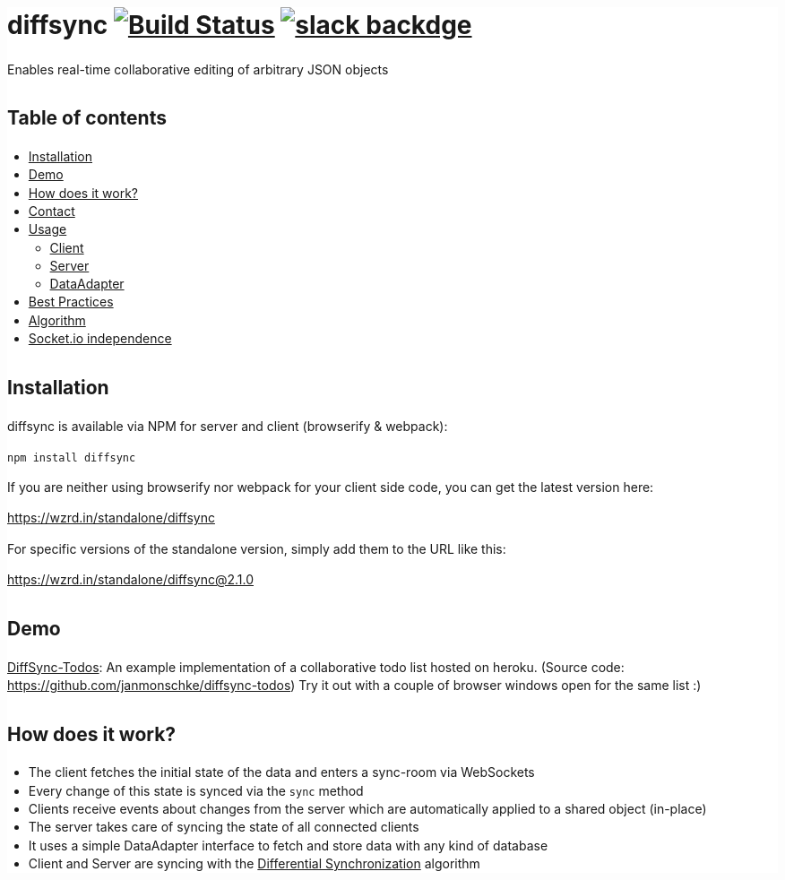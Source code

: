# diffsync [![Build Status](https://travis-ci.org/janmonschke/diffsync.svg?branch=master)](https://travis-ci.org/janmonschke/diffsync) [![slack backdge](https://diffsync-slack.herokuapp.com/badge.svg)](https://diffsync-slack.herokuapp.com/)

Enables real-time collaborative editing of arbitrary JSON objects

## Table of contents

- [Installation](#installation)
- [Demo](#demo)
- [How does it work?](#how-does-it-work)
- [Contact](#contact)
- [Usage](#usage)
  - [Client](#client)
  - [Server](#server)
  - [DataAdapter](#dataadapter)
- [Best Practices](#best-practices)
- [Algorithm](#algorithm)
- [Socket.io independence](#socketio-independence)

## Installation

diffsync is available via NPM for server and client (browserify & webpack):

`npm install diffsync`

If you are neither using browserify nor webpack for your client side code, you can get the latest version here:

<https://wzrd.in/standalone/diffsync>

For specific versions of the standalone version, simply add them to the URL like this:

<https://wzrd.in/standalone/diffsync@2.1.0>

## Demo

[DiffSync-Todos](https://diffsync-todos.herokuapp.com): An example implementation of a collaborative todo list hosted on heroku. (Source code: <https://github.com/janmonschke/diffsync-todos>) Try it out with a couple of browser windows open for the same list :)

## How does it work?

- The client fetches the initial state of the data and enters a sync-room via WebSockets
- Every change of this state is synced via the `sync` method
- Clients receive events about changes from the server which are automatically applied to a shared object (in-place)
- The server takes care of syncing the state of all connected clients
- It uses a simple DataAdapter interface to fetch and store data with any kind of database
- Client and Server are syncing with the [Differential Synchronization](#algorithm) algorithm
